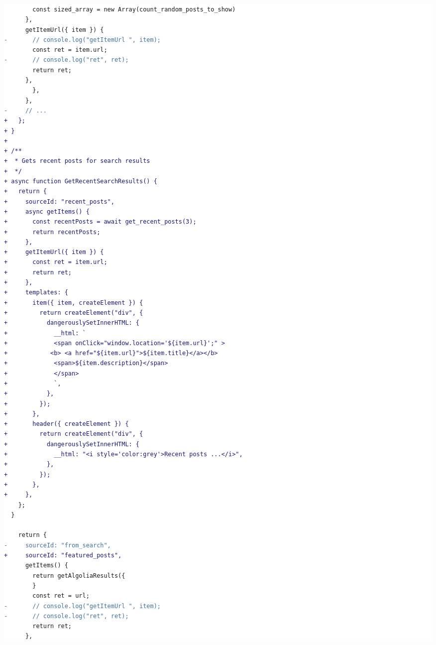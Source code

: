 ```diff
        const sized_array = new Array(count_random_posts_to_show)
      },
      getItemUrl({ item }) {
-       // console.log("getItemUrl ", item);
        const ret = item.url;
-       // console.log("ret", ret);
        return ret;
      },
        },
      },
-     // ...
+   };
+ }
+ 
+ /**
+  * Gets recent posts for search results
+  */
+ async function GetRecentSearchResults() {
+   return {
+     sourceId: "recent_posts",
+     async getItems() {
+       const recentPosts = await get_recent_posts(3);
+       return recentPosts;
+     },
+     getItemUrl({ item }) {
+       const ret = item.url;
+       return ret;
+     },
+     templates: {
+       item({ item, createElement }) {
+         return createElement("div", {
+           dangerouslySetInnerHTML: {
+             __html: `
+             <span onClick="window.location='${item.url}';" >
+            <b> <a href="${item.url}">${item.title}</a></b>
+             <span>${item.description}</span>
+             </span>
+             `,
+           },
+         });
+       },
+       header({ createElement }) {
+         return createElement("div", {
+           dangerouslySetInnerHTML: {
+             __html: "<i style='color:grey'>Recent posts ...</i>",
+           },
+         });
+       },
+     },
    };
  }
  
    return {
-     sourceId: "from_search",
+     sourceId: "featured_posts",
      getItems() {
        return getAlgoliaResults({
        }
        const ret = url;
-       // console.log("getItemUrl ", item);
-       // console.log("ret", ret);
        return ret;
      },
```